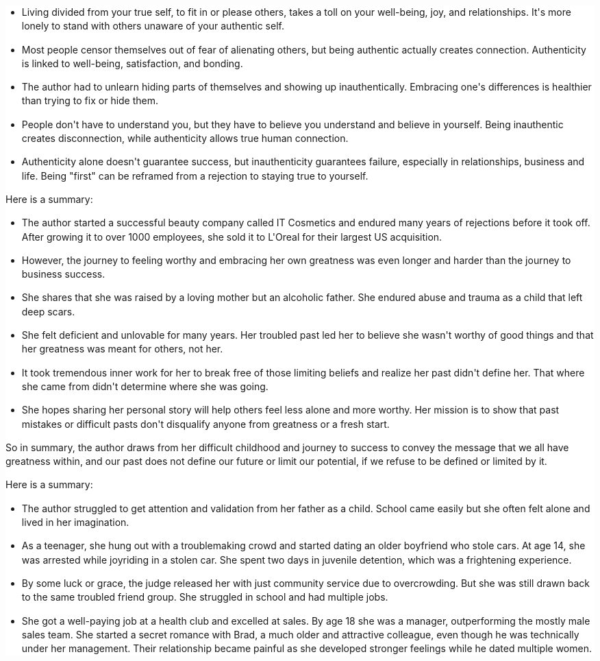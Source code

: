 - Living divided from your true self, to fit in or please others, takes a toll on your well-being, joy, and relationships. It's more lonely to stand with others unaware of your authentic self.

- Most people censor themselves out of fear of alienating others, but being authentic actually creates connection. Authenticity is linked to well-being, satisfaction, and bonding.

- The author had to unlearn hiding parts of themselves and showing up inauthentically. Embracing one's differences is healthier than trying to fix or hide them.

- People don't have to understand you, but they have to believe you understand and believe in yourself. Being inauthentic creates disconnection, while authenticity allows true human connection.

- Authenticity alone doesn't guarantee success, but inauthenticity guarantees failure, especially in relationships, business and life. Being "first" can be reframed from a rejection to staying true to yourself.

 Here is a summary:

- The author started a successful beauty company called IT Cosmetics and endured many years of rejections before it took off. After growing it to over 1000 employees, she sold it to L'Oreal for their largest US acquisition.

- However, the journey to feeling worthy and embracing her own greatness was even longer and harder than the journey to business success. 

- She shares that she was raised by a loving mother but an alcoholic father. She endured abuse and trauma as a child that left deep scars. 

- She felt deficient and unlovable for many years. Her troubled past led her to believe she wasn't worthy of good things and that her greatness was meant for others, not her.

- It took tremendous inner work for her to break free of those limiting beliefs and realize her past didn't define her. That where she came from didn't determine where she was going. 

- She hopes sharing her personal story will help others feel less alone and more worthy. Her mission is to show that past mistakes or difficult pasts don't disqualify anyone from greatness or a fresh start.

So in summary, the author draws from her difficult childhood and journey to success to convey the message that we all have greatness within, and our past does not define our future or limit our potential, if we refuse to be defined or limited by it.

 Here is a summary:

- The author struggled to get attention and validation from her father as a child. School came easily but she often felt alone and lived in her imagination. 

- As a teenager, she hung out with a troublemaking crowd and started dating an older boyfriend who stole cars. At age 14, she was arrested while joyriding in a stolen car. She spent two days in juvenile detention, which was a frightening experience. 

- By some luck or grace, the judge released her with just community service due to overcrowding. But she was still drawn back to the same troubled friend group. She struggled in school and had multiple jobs.

- She got a well-paying job at a health club and excelled at sales. By age 18 she was a manager, outperforming the mostly male sales team. She started a secret romance with Brad, a much older and attractive colleague, even though he was technically under her management. Their relationship became painful as she developed stronger feelings while he dated multiple women.
